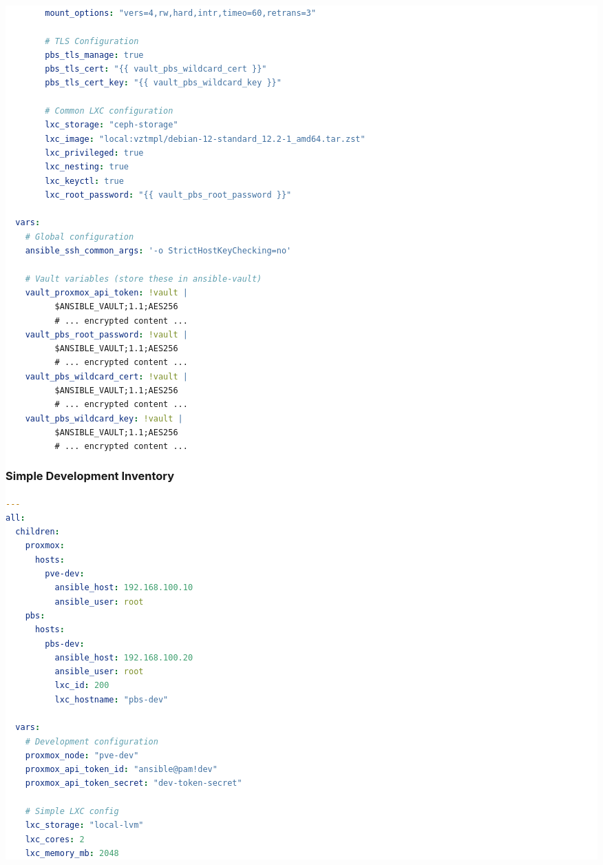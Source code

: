 ```yaml
        mount_options: "vers=4,rw,hard,intr,timeo=60,retrans=3"
        
        # TLS Configuration
        pbs_tls_manage: true
        pbs_tls_cert: "{{ vault_pbs_wildcard_cert }}"
        pbs_tls_cert_key: "{{ vault_pbs_wildcard_key }}"
        
        # Common LXC configuration
        lxc_storage: "ceph-storage"
        lxc_image: "local:vztmpl/debian-12-standard_12.2-1_amd64.tar.zst"
        lxc_privileged: true
        lxc_nesting: true
        lxc_keyctl: true
        lxc_root_password: "{{ vault_pbs_root_password }}"
        
  vars:
    # Global configuration
    ansible_ssh_common_args: '-o StrictHostKeyChecking=no'
    
    # Vault variables (store these in ansible-vault)
    vault_proxmox_api_token: !vault |
          $ANSIBLE_VAULT;1.1;AES256
          # ... encrypted content ...
    vault_pbs_root_password: !vault |
          $ANSIBLE_VAULT;1.1;AES256
          # ... encrypted content ...
    vault_pbs_wildcard_cert: !vault |
          $ANSIBLE_VAULT;1.1;AES256
          # ... encrypted content ...
    vault_pbs_wildcard_key: !vault |
          $ANSIBLE_VAULT;1.1;AES256
          # ... encrypted content ...
```

### Simple Development Inventory

```yaml
---
all:
  children:
    proxmox:
      hosts:
        pve-dev:
          ansible_host: 192.168.100.10
          ansible_user: root
    pbs:
      hosts:
        pbs-dev:
          ansible_host: 192.168.100.20
          ansible_user: root
          lxc_id: 200
          lxc_hostname: "pbs-dev"
          
  vars:
    # Development configuration
    proxmox_node: "pve-dev"
    proxmox_api_token_id: "ansible@pam!dev"
    proxmox_api_token_secret: "dev-token-secret"
    
    # Simple LXC config
    lxc_storage: "local-lvm"
    lxc_cores: 2
    lxc_memory_mb: 2048
```